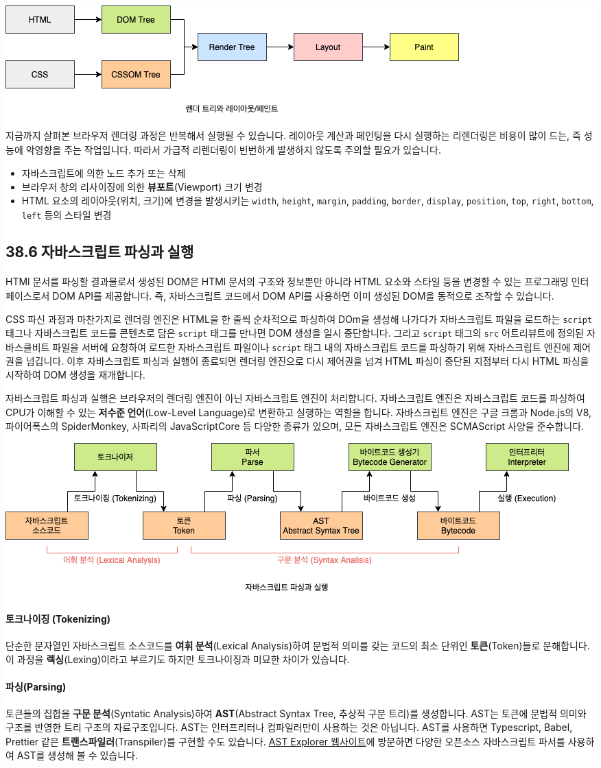 ![렌더 트리와 레이아웃/페인트](../_images/javascript3809.png)

지금까지 살펴본 브라우저 렌더링 과정은 반복해서 실행될 수 있습니다. 레이아웃 계산과 페인팅을 다시 실행하는 리렌더링은 비용이 많이 드는, 즉 성능에 악영향을 주는 작업입니다. 따라서 가급적 리렌더링이 빈번하게 발생하지 않도록 주의할 필요가 있습니다.

- 자바스크립트에 의한 노드 추가 또는 삭제
- 브라우저 창의 리사이징에 의한 **뷰포트**(Viewport) 크기 변경
- HTML 요소의 레이아웃(위치, 크기)에 변경을 발생시키는 `width`, `height`, `margin`, `padding`, `border`, `display`, `position`, `top`, `right`, `bottom`, `left` 등의 스타일 변경

## 38.6 자바스크립트 파싱과 실행

HTMl 문서를 파싱할 결과물로서 생성된 DOM은 HTMl 문서의 구조와 정보뿐만 아니라 HTML 요소와 스타일 등을 변경할 수 있는 프로그래밍 인터페이스로서 DOM API를 제공합니다. 즉, 자바스크립트 코드에서 DOM API를 사용하면 이미 생성된 DOM을 동적으로 조작할 수 있습니다.

CSS 파신 과정과 마찬가지로 렌더링 엔진은 HTML을 한 줄씩 순차적으로 파싱하여 DOm을 생성해 나가다가 자바스크립트 파일을 로드하는 `script` 태그나 자바스크립트 코드를 콘텐츠로 담은 `script` 태그를 만나면 DOM 생성을 일시 중단합니다. 그리고 `script` 태그의 `src` 어트리뷰트에 정의된 자바스클비트 파일을 서버에 요청하여 로드한 자바스크립트 파일이나 `script` 태그 내의 자바스크립트 코드를 파싱하기 위해 자바스크립트 엔진에 제어권을 넘깁니다. 이후 자바스크립트 파싱과 실행이 종료되면 렌더링 엔진으로 다시 제어권을 넘겨 HTML 파싱이 중단된 지점부터 다시 HTML 파싱을 시작하여 DOM 생성을 재개합니다.

자바스크립트 파싱과 실행은 브라우저의 렌더링 엔진이 아닌 자바스크립트 엔진이 처리합니다. 자바스크립트 엔진은 자바스크립트 코드를 파싱하여 CPU가 이해할 수 있는 **저수준 언어**(Low-Level Language)로 변환하고 실행하는 역할을 합니다. 자바스크립트 엔진은 구글 크롬과 Node.js의 V8, 파이어폭스의 SpiderMonkey, 사파리의 JavaScriptCore 등 다양한 종류가 있으며, 모든 자바스크립트 엔진은 SCMAScript 사양을 준수합니다.

![자바스크립트 파싱과 실행](../_images/javascript3810.png)

#### 토크나이징 (Tokenizing)

단순한 문자열인 자바스크립트 소스코드를 **여휘 분석**(Lexical Analysis)하여 문법적 의미를 갖는 코드의 최소 단위인 **토큰**(Token)들로 분해합니다. 이 과정을 **렉싱**(Lexing)이라고 부르기도 하지만 토크나이징과 미묘한 차이가 있습니다.

#### 파싱(Parsing)

토큰들의 집합을 **구문 분석**(Syntatic Analysis)하여 **AST**(Abstract Syntax Tree, 추상적 구분 트리)를 생성합니다. AST는 토큰에 문법적 의미와 구조를 반영한 트리 구조의 자료구조입니다. AST는 인터프리터나 컴파일러만이 사용하는 것은 아닙니다. AST를 사용하면 Typescript, Babel, Prettier 같은 **트랜스파일러**(Transpiler)를 구현할 수도 있습니다. [AST Explorer 웹사이트](https://astexplorer.net)에 방문하면 다양한 오픈소스 자바스크립트 파서를 사용하여 AST를 생성해 볼 수 있습니다.
